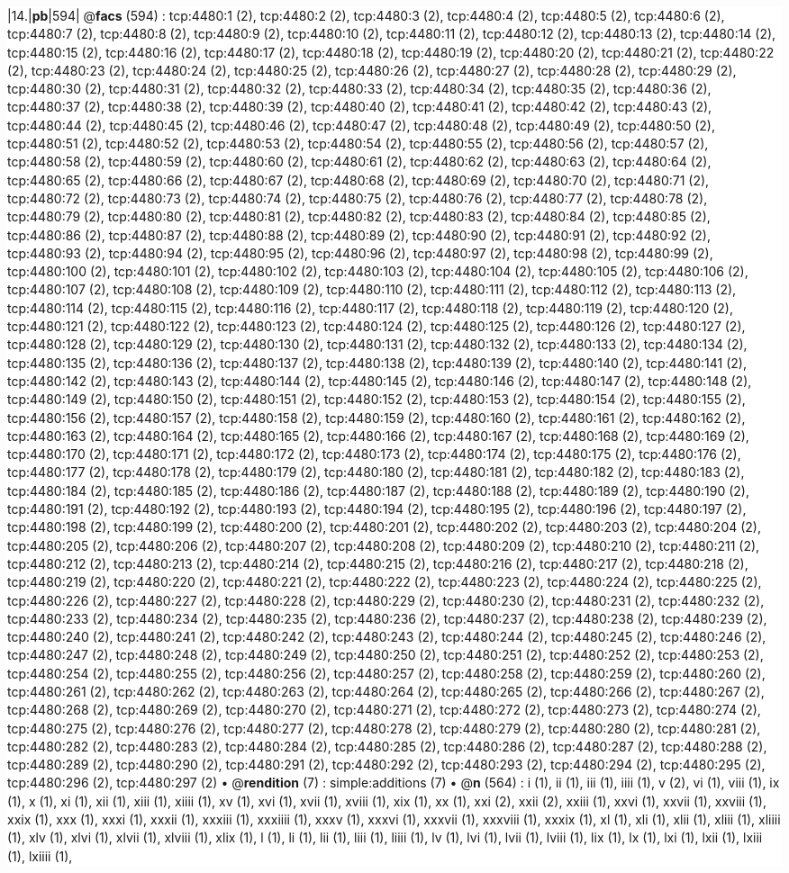 |14.|__pb__|594| @__facs__ (594) : tcp:4480:1 (2), tcp:4480:2 (2), tcp:4480:3 (2), tcp:4480:4 (2), tcp:4480:5 (2), tcp:4480:6 (2), tcp:4480:7 (2), tcp:4480:8 (2), tcp:4480:9 (2), tcp:4480:10 (2), tcp:4480:11 (2), tcp:4480:12 (2), tcp:4480:13 (2), tcp:4480:14 (2), tcp:4480:15 (2), tcp:4480:16 (2), tcp:4480:17 (2), tcp:4480:18 (2), tcp:4480:19 (2), tcp:4480:20 (2), tcp:4480:21 (2), tcp:4480:22 (2), tcp:4480:23 (2), tcp:4480:24 (2), tcp:4480:25 (2), tcp:4480:26 (2), tcp:4480:27 (2), tcp:4480:28 (2), tcp:4480:29 (2), tcp:4480:30 (2), tcp:4480:31 (2), tcp:4480:32 (2), tcp:4480:33 (2), tcp:4480:34 (2), tcp:4480:35 (2), tcp:4480:36 (2), tcp:4480:37 (2), tcp:4480:38 (2), tcp:4480:39 (2), tcp:4480:40 (2), tcp:4480:41 (2), tcp:4480:42 (2), tcp:4480:43 (2), tcp:4480:44 (2), tcp:4480:45 (2), tcp:4480:46 (2), tcp:4480:47 (2), tcp:4480:48 (2), tcp:4480:49 (2), tcp:4480:50 (2), tcp:4480:51 (2), tcp:4480:52 (2), tcp:4480:53 (2), tcp:4480:54 (2), tcp:4480:55 (2), tcp:4480:56 (2), tcp:4480:57 (2), tcp:4480:58 (2), tcp:4480:59 (2), tcp:4480:60 (2), tcp:4480:61 (2), tcp:4480:62 (2), tcp:4480:63 (2), tcp:4480:64 (2), tcp:4480:65 (2), tcp:4480:66 (2), tcp:4480:67 (2), tcp:4480:68 (2), tcp:4480:69 (2), tcp:4480:70 (2), tcp:4480:71 (2), tcp:4480:72 (2), tcp:4480:73 (2), tcp:4480:74 (2), tcp:4480:75 (2), tcp:4480:76 (2), tcp:4480:77 (2), tcp:4480:78 (2), tcp:4480:79 (2), tcp:4480:80 (2), tcp:4480:81 (2), tcp:4480:82 (2), tcp:4480:83 (2), tcp:4480:84 (2), tcp:4480:85 (2), tcp:4480:86 (2), tcp:4480:87 (2), tcp:4480:88 (2), tcp:4480:89 (2), tcp:4480:90 (2), tcp:4480:91 (2), tcp:4480:92 (2), tcp:4480:93 (2), tcp:4480:94 (2), tcp:4480:95 (2), tcp:4480:96 (2), tcp:4480:97 (2), tcp:4480:98 (2), tcp:4480:99 (2), tcp:4480:100 (2), tcp:4480:101 (2), tcp:4480:102 (2), tcp:4480:103 (2), tcp:4480:104 (2), tcp:4480:105 (2), tcp:4480:106 (2), tcp:4480:107 (2), tcp:4480:108 (2), tcp:4480:109 (2), tcp:4480:110 (2), tcp:4480:111 (2), tcp:4480:112 (2), tcp:4480:113 (2), tcp:4480:114 (2), tcp:4480:115 (2), tcp:4480:116 (2), tcp:4480:117 (2), tcp:4480:118 (2), tcp:4480:119 (2), tcp:4480:120 (2), tcp:4480:121 (2), tcp:4480:122 (2), tcp:4480:123 (2), tcp:4480:124 (2), tcp:4480:125 (2), tcp:4480:126 (2), tcp:4480:127 (2), tcp:4480:128 (2), tcp:4480:129 (2), tcp:4480:130 (2), tcp:4480:131 (2), tcp:4480:132 (2), tcp:4480:133 (2), tcp:4480:134 (2), tcp:4480:135 (2), tcp:4480:136 (2), tcp:4480:137 (2), tcp:4480:138 (2), tcp:4480:139 (2), tcp:4480:140 (2), tcp:4480:141 (2), tcp:4480:142 (2), tcp:4480:143 (2), tcp:4480:144 (2), tcp:4480:145 (2), tcp:4480:146 (2), tcp:4480:147 (2), tcp:4480:148 (2), tcp:4480:149 (2), tcp:4480:150 (2), tcp:4480:151 (2), tcp:4480:152 (2), tcp:4480:153 (2), tcp:4480:154 (2), tcp:4480:155 (2), tcp:4480:156 (2), tcp:4480:157 (2), tcp:4480:158 (2), tcp:4480:159 (2), tcp:4480:160 (2), tcp:4480:161 (2), tcp:4480:162 (2), tcp:4480:163 (2), tcp:4480:164 (2), tcp:4480:165 (2), tcp:4480:166 (2), tcp:4480:167 (2), tcp:4480:168 (2), tcp:4480:169 (2), tcp:4480:170 (2), tcp:4480:171 (2), tcp:4480:172 (2), tcp:4480:173 (2), tcp:4480:174 (2), tcp:4480:175 (2), tcp:4480:176 (2), tcp:4480:177 (2), tcp:4480:178 (2), tcp:4480:179 (2), tcp:4480:180 (2), tcp:4480:181 (2), tcp:4480:182 (2), tcp:4480:183 (2), tcp:4480:184 (2), tcp:4480:185 (2), tcp:4480:186 (2), tcp:4480:187 (2), tcp:4480:188 (2), tcp:4480:189 (2), tcp:4480:190 (2), tcp:4480:191 (2), tcp:4480:192 (2), tcp:4480:193 (2), tcp:4480:194 (2), tcp:4480:195 (2), tcp:4480:196 (2), tcp:4480:197 (2), tcp:4480:198 (2), tcp:4480:199 (2), tcp:4480:200 (2), tcp:4480:201 (2), tcp:4480:202 (2), tcp:4480:203 (2), tcp:4480:204 (2), tcp:4480:205 (2), tcp:4480:206 (2), tcp:4480:207 (2), tcp:4480:208 (2), tcp:4480:209 (2), tcp:4480:210 (2), tcp:4480:211 (2), tcp:4480:212 (2), tcp:4480:213 (2), tcp:4480:214 (2), tcp:4480:215 (2), tcp:4480:216 (2), tcp:4480:217 (2), tcp:4480:218 (2), tcp:4480:219 (2), tcp:4480:220 (2), tcp:4480:221 (2), tcp:4480:222 (2), tcp:4480:223 (2), tcp:4480:224 (2), tcp:4480:225 (2), tcp:4480:226 (2), tcp:4480:227 (2), tcp:4480:228 (2), tcp:4480:229 (2), tcp:4480:230 (2), tcp:4480:231 (2), tcp:4480:232 (2), tcp:4480:233 (2), tcp:4480:234 (2), tcp:4480:235 (2), tcp:4480:236 (2), tcp:4480:237 (2), tcp:4480:238 (2), tcp:4480:239 (2), tcp:4480:240 (2), tcp:4480:241 (2), tcp:4480:242 (2), tcp:4480:243 (2), tcp:4480:244 (2), tcp:4480:245 (2), tcp:4480:246 (2), tcp:4480:247 (2), tcp:4480:248 (2), tcp:4480:249 (2), tcp:4480:250 (2), tcp:4480:251 (2), tcp:4480:252 (2), tcp:4480:253 (2), tcp:4480:254 (2), tcp:4480:255 (2), tcp:4480:256 (2), tcp:4480:257 (2), tcp:4480:258 (2), tcp:4480:259 (2), tcp:4480:260 (2), tcp:4480:261 (2), tcp:4480:262 (2), tcp:4480:263 (2), tcp:4480:264 (2), tcp:4480:265 (2), tcp:4480:266 (2), tcp:4480:267 (2), tcp:4480:268 (2), tcp:4480:269 (2), tcp:4480:270 (2), tcp:4480:271 (2), tcp:4480:272 (2), tcp:4480:273 (2), tcp:4480:274 (2), tcp:4480:275 (2), tcp:4480:276 (2), tcp:4480:277 (2), tcp:4480:278 (2), tcp:4480:279 (2), tcp:4480:280 (2), tcp:4480:281 (2), tcp:4480:282 (2), tcp:4480:283 (2), tcp:4480:284 (2), tcp:4480:285 (2), tcp:4480:286 (2), tcp:4480:287 (2), tcp:4480:288 (2), tcp:4480:289 (2), tcp:4480:290 (2), tcp:4480:291 (2), tcp:4480:292 (2), tcp:4480:293 (2), tcp:4480:294 (2), tcp:4480:295 (2), tcp:4480:296 (2), tcp:4480:297 (2)  •  @__rendition__ (7) : simple:additions (7)  •  @__n__ (564) : i (1), ii (1), iii (1), iiii (1), v (2), vi (1), viii (1), ix (1), x (1), xi (1), xii (1), xiii (1), xiiii (1), xv (1), xvi (1), xvii (1), xviii (1), xix (1), xx (1), xxi (2), xxii (2), xxiii (1), xxvi (1), xxvii (1), xxviii (1), xxix (1), xxx (1), xxxi (1), xxxii (1), xxxiii (1), xxxiiii (1), xxxv (1), xxxvi (1), xxxvii (1), xxxviii (1), xxxix (1), xl (1), xli (1), xlii (1), xliii (1), xliiii (1), xlv (1), xlvi (1), xlvii (1), xlviii (1), xlix (1), l (1), li (1), lii (1), liii (1), liiii (1), lv (1), lvi (1), lvii (1), lviii (1), lix (1), lx (1), lxi (1), lxii (1), lxiii (1), lxiiii (1),